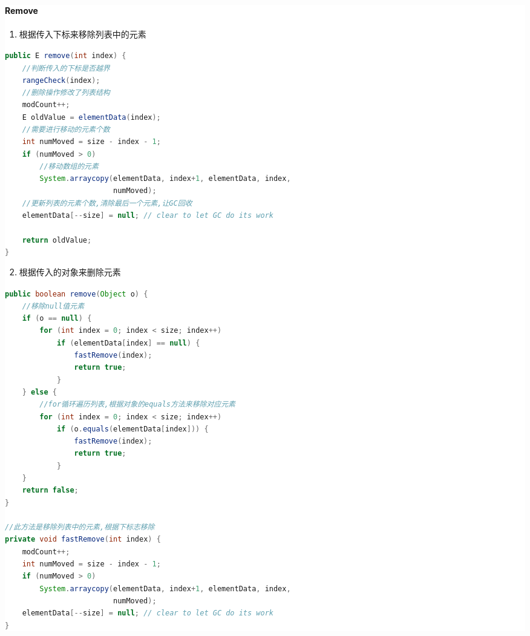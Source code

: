 

#### Remove

1. 根据传入下标来移除列表中的元素

````java
public E remove(int index) {
    //判断传入的下标是否越界
    rangeCheck(index);
	//删除操作修改了列表结构
    modCount++;
    E oldValue = elementData(index);
	//需要进行移动的元素个数
    int numMoved = size - index - 1;
    if (numMoved > 0)
        //移动数组的元素
        System.arraycopy(elementData, index+1, elementData, index,
                         numMoved);
    //更新列表的元素个数,清除最后一个元素,让GC回收
    elementData[--size] = null; // clear to let GC do its work

    return oldValue;
}
````

2. 根据传入的对象来删除元素

````java
public boolean remove(Object o) {
    //移除null值元素
    if (o == null) {
        for (int index = 0; index < size; index++)
            if (elementData[index] == null) {
                fastRemove(index);
                return true;
            }
    } else {
        //for循环遍历列表,根据对象的equals方法来移除对应元素
        for (int index = 0; index < size; index++)
            if (o.equals(elementData[index])) {
                fastRemove(index);
                return true;
            }
    }
    return false;
}

//此方法是移除列表中的元素,根据下标志移除
private void fastRemove(int index) {
    modCount++;
    int numMoved = size - index - 1;
    if (numMoved > 0)
        System.arraycopy(elementData, index+1, elementData, index,
                         numMoved);
    elementData[--size] = null; // clear to let GC do its work
}
````
